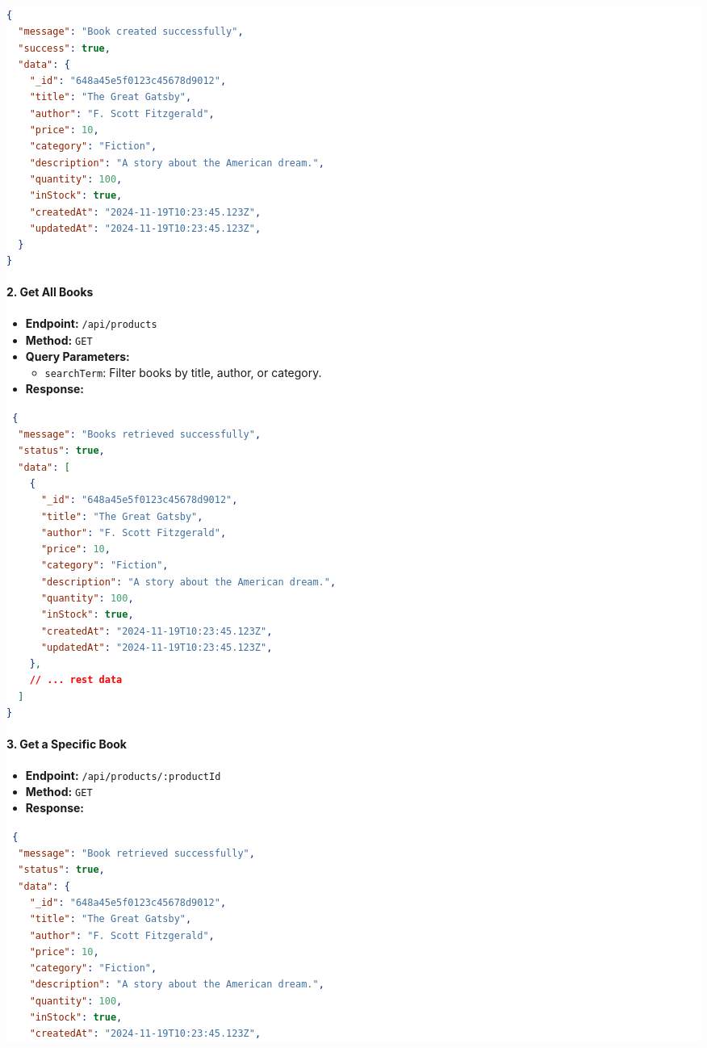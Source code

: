 ```json
{
  "message": "Book created successfully",
  "success": true,
  "data": {
    "_id": "648a45e5f0123c45678d9012",
    "title": "The Great Gatsby",
    "author": "F. Scott Fitzgerald",
    "price": 10,
    "category": "Fiction",
    "description": "A story about the American dream.",
    "quantity": 100,
    "inStock": true,
    "createdAt": "2024-11-19T10:23:45.123Z",
    "updatedAt": "2024-11-19T10:23:45.123Z",
  }
}
```

#### 2. Get All Books
- **Endpoint:** `/api/products`
- **Method:** `GET`
- **Query Parameters:**
  - `searchTerm`: Filter books by title, author, or category.
- **Response:**
```json
 {
  "message": "Books retrieved successfully",
  "status": true,
  "data": [
    {
      "_id": "648a45e5f0123c45678d9012",
      "title": "The Great Gatsby",
      "author": "F. Scott Fitzgerald",
      "price": 10,
      "category": "Fiction",
      "description": "A story about the American dream.",
      "quantity": 100,
      "inStock": true,
      "createdAt": "2024-11-19T10:23:45.123Z",
      "updatedAt": "2024-11-19T10:23:45.123Z",
    },
    // ... rest data
  ]
}
  ```

#### 3. Get a Specific Book
- **Endpoint:** `/api/products/:productId`
- **Method:** `GET`
- **Response:**
```json
 {
  "message": "Book retrieved successfully",
  "status": true,
  "data": {
    "_id": "648a45e5f0123c45678d9012",
    "title": "The Great Gatsby",
    "author": "F. Scott Fitzgerald",
    "price": 10,
    "category": "Fiction",
    "description": "A story about the American dream.",
    "quantity": 100,
    "inStock": true,
    "createdAt": "2024-11-19T10:23:45.123Z",
```